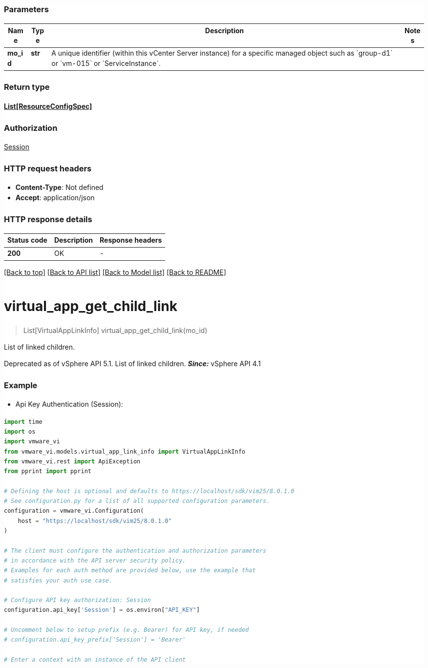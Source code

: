 ### Parameters

Name | Type | Description  | Notes
------------- | ------------- | ------------- | -------------
 **mo_id** | **str**| A unique identifier (within this vCenter Server instance) for a specific managed object such as &#x60;group-d1&#x60; or &#x60;vm-015&#x60; or &#x60;ServiceInstance&#x60;. | 

### Return type

[**List[ResourceConfigSpec]**](ResourceConfigSpec.md)

### Authorization

[Session](../README.md#Session)

### HTTP request headers

 - **Content-Type**: Not defined
 - **Accept**: application/json

### HTTP response details
| Status code | Description | Response headers |
|-------------|-------------|------------------|
**200** | OK  |  -  |

[[Back to top]](#) [[Back to API list]](../README.md#documentation-for-api-endpoints) [[Back to Model list]](../README.md#documentation-for-models) [[Back to README]](../README.md)

# **virtual_app_get_child_link**
> List[VirtualAppLinkInfo] virtual_app_get_child_link(mo_id)

List of linked children. 

Deprecated as of vSphere API 5.1.  List of linked children.  ***Since:*** vSphere API 4.1 

### Example

* Api Key Authentication (Session):
```python
import time
import os
import vmware_vi
from vmware_vi.models.virtual_app_link_info import VirtualAppLinkInfo
from vmware_vi.rest import ApiException
from pprint import pprint

# Defining the host is optional and defaults to https://localhost/sdk/vim25/8.0.1.0
# See configuration.py for a list of all supported configuration parameters.
configuration = vmware_vi.Configuration(
    host = "https://localhost/sdk/vim25/8.0.1.0"
)

# The client must configure the authentication and authorization parameters
# in accordance with the API server security policy.
# Examples for each auth method are provided below, use the example that
# satisfies your auth use case.

# Configure API key authorization: Session
configuration.api_key['Session'] = os.environ["API_KEY"]

# Uncomment below to setup prefix (e.g. Bearer) for API key, if needed
# configuration.api_key_prefix['Session'] = 'Bearer'

# Enter a context with an instance of the API client
```